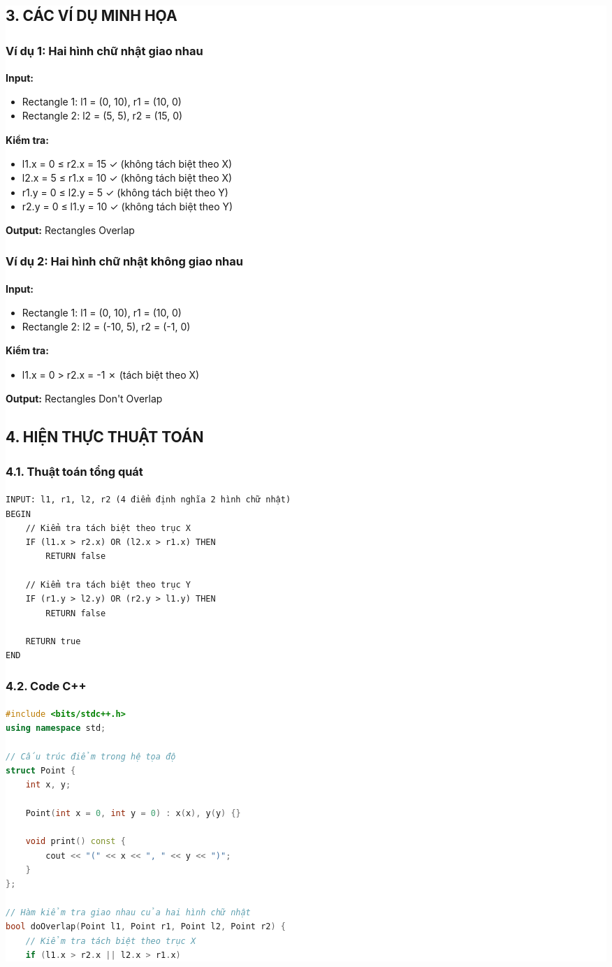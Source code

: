 ## 3. CÁC VÍ DỤ MINH HỌA

### Ví dụ 1: Hai hình chữ nhật giao nhau
**Input:** 
- Rectangle 1: l1 = (0, 10), r1 = (10, 0)
- Rectangle 2: l2 = (5, 5), r2 = (15, 0)

**Kiểm tra:**
- l1.x = 0 ≤ r2.x = 15 ✓ (không tách biệt theo X)
- l2.x = 5 ≤ r1.x = 10 ✓ (không tách biệt theo X)
- r1.y = 0 ≤ l2.y = 5 ✓ (không tách biệt theo Y)
- r2.y = 0 ≤ l1.y = 10 ✓ (không tách biệt theo Y)

**Output:** Rectangles Overlap

### Ví dụ 2: Hai hình chữ nhật không giao nhau  
**Input:**
- Rectangle 1: l1 = (0, 10), r1 = (10, 0)
- Rectangle 2: l2 = (-10, 5), r2 = (-1, 0)

**Kiểm tra:**
- l1.x = 0 > r2.x = -1 ✗ (tách biệt theo X)

**Output:** Rectangles Don't Overlap

## 4. HIỆN THỰC THUẬT TOÁN

### 4.1. Thuật toán tổng quát
```
INPUT: l1, r1, l2, r2 (4 điểm định nghĩa 2 hình chữ nhật)
BEGIN
    // Kiểm tra tách biệt theo trục X
    IF (l1.x > r2.x) OR (l2.x > r1.x) THEN
        RETURN false
    
    // Kiểm tra tách biệt theo trục Y  
    IF (r1.y > l2.y) OR (r2.y > l1.y) THEN
        RETURN false
    
    RETURN true
END
```

### 4.2. Code C++
```cpp
#include <bits/stdc++.h>
using namespace std;

// Cấu trúc điểm trong hệ tọa độ
struct Point {
    int x, y;
    
    Point(int x = 0, int y = 0) : x(x), y(y) {}
    
    void print() const {
        cout << "(" << x << ", " << y << ")";
    }
};

// Hàm kiểm tra giao nhau của hai hình chữ nhật
bool doOverlap(Point l1, Point r1, Point l2, Point r2) {
    // Kiểm tra tách biệt theo trục X
    if (l1.x > r2.x || l2.x > r1.x)
```